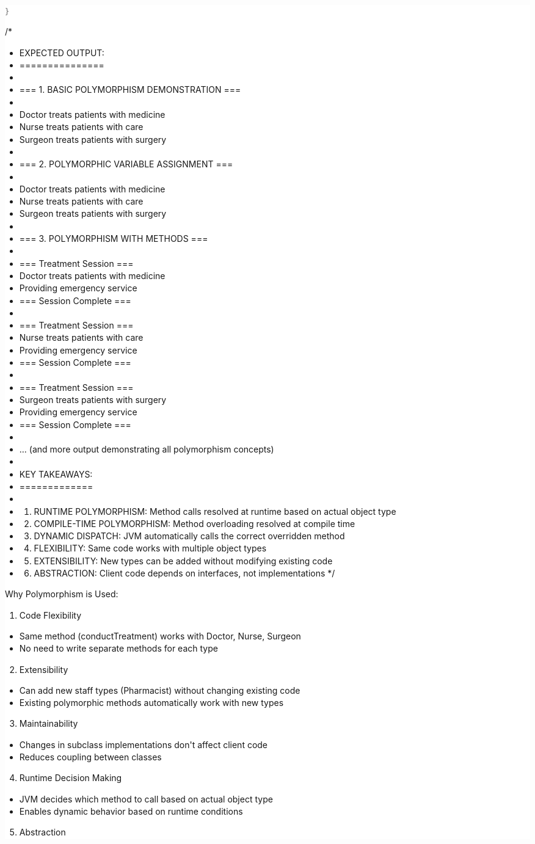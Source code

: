 ```java
}
```

/*
 * EXPECTED OUTPUT:
 * ===============
 * 
 * === 1. BASIC POLYMORPHISM DEMONSTRATION ===
 * 
 * Doctor treats patients with medicine
 * Nurse treats patients with care
 * Surgeon treats patients with surgery
 * 
 * === 2. POLYMORPHIC VARIABLE ASSIGNMENT ===
 * 
 * Doctor treats patients with medicine
 * Nurse treats patients with care
 * Surgeon treats patients with surgery
 * 
 * === 3. POLYMORPHISM WITH METHODS ===
 * 
 * === Treatment Session ===
 * Doctor treats patients with medicine
 * Providing emergency service
 * === Session Complete ===
 * 
 * === Treatment Session ===
 * Nurse treats patients with care
 * Providing emergency service
 * === Session Complete ===
 * 
 * === Treatment Session ===
 * Surgeon treats patients with surgery
 * Providing emergency service
 * === Session Complete ===
 * 
 * ... (and more output demonstrating all polymorphism concepts)
 * 
 * KEY TAKEAWAYS:
 * =============
 * 
 * 1. RUNTIME POLYMORPHISM: Method calls resolved at runtime based on actual object type
 * 2. COMPILE-TIME POLYMORPHISM: Method overloading resolved at compile time
 * 3. DYNAMIC DISPATCH: JVM automatically calls the correct overridden method
 * 4. FLEXIBILITY: Same code works with multiple object types
 * 5. EXTENSIBILITY: New types can be added without modifying existing code
 * 6. ABSTRACTION: Client code depends on interfaces, not implementations
 */


Why Polymorphism is Used:
1. Code Flexibility
* Same method (conductTreatment) works with Doctor, Nurse, Surgeon
* No need to write separate methods for each type
2. Extensibility
* Can add new staff types (Pharmacist) without changing existing code
* Existing polymorphic methods automatically work with new types
3. Maintainability
* Changes in subclass implementations don't affect client code
* Reduces coupling between classes
4. Runtime Decision Making
* JVM decides which method to call based on actual object type
* Enables dynamic behavior based on runtime conditions
5. Abstraction